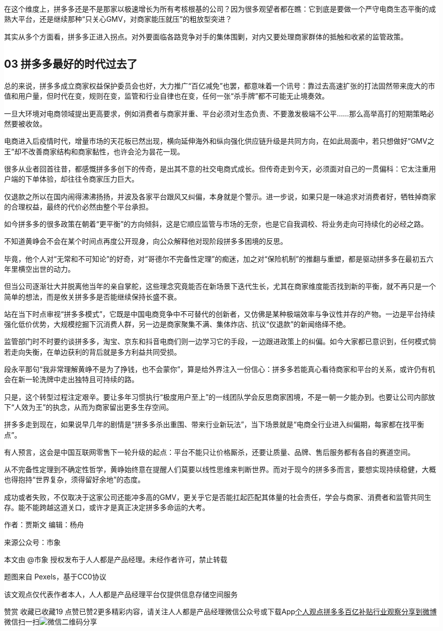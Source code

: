 在这个维度上，拼多多还是不是那家以极速增长为所有考核根基的公司？因为很多观望者都在瞧：它到底是要做一个严守电商生态平衡的成熟大平台，还是继续那种“只关心GMV，对商家能压就压”的粗放型突进？

其实从多个方面看，拼多多正进入拐点。对外要面临各路竞争对手的集体围剿，对内又要处理商家群体的抵触和收紧的监管政策。

## 03 拼多多最好的时代过去了

总的来说，拼多多成立商家权益保护委员会也好，大力推广“百亿减免”也罢，都意味着一个讯号：靠过去高速扩张的打法固然带来庞大的市值和用户量，但时代在变，规则在变，监管和行业自律也在变，任何一张“杀手牌”都不可能无止境奏效。

一旦大环境对电商领域提出更高要求，例如消费者与商家并重、平台必须对生态负责、不要激发极端不公平……那么高举高打的短期策略必然要被收敛。

电商进入后疫情时代，增量市场的天花板已然出现，横向延伸海外和纵向强化供应链升级是共同方向，在如此局面中，若只想做好“GMV之王”却不改善商家结构和商家黏性，也许会沦为昙花一现。

很多从业者回首往昔，都感慨拼多多创下的传奇，是出其不意的社交电商式成长。但传奇走到今天，必须面对自己的一贯偏科：它太注重用户端的下单体验，却往往令商家压力巨大。

仅退款之所以在国内闹得沸沸扬扬，并波及各家平台跟风又纠偏，本身就是个警示。进一步说，如果只是一味追求对消费者好，牺牲掉商家的合理权益，最终的代价必然由整个平台承担。

如今拼多多的很多政策在朝着“更平衡”的方向倾斜，这是它顺应监管与市场的无奈，也是它自我调校、将业务走向可持续化的必经之路。

不知道黄峥会不会在某个时间点再度公开现身，向公众解释他对现阶段拼多多困境的反思。

毕竟，他个人对“无常和不可知论”的好奇，对“哥德尔不完备性定理”的痴迷，加之对“保险机制”的推翻与重塑，都是驱动拼多多在最初五六年里横空出世的动力。

但当公司逐渐壮大并脱离他当年的亲自掌舵，这些理念究竟能否在新场景下迭代生长，尤其在商家维度能否找到新的平衡，就不再只是一个简单的想法，而是攸关拼多多是否能继续保持长盛不衰。

站在当下时点审视“拼多多模式”，它既是中国电商竞争中不可替代的创新者，又仿佛是某种极端效率与争议性并存的产物。一边是平台持续强化低价优势，大规模挖掘下沉消费人群，另一边是商家聚集不满、集体炸店、抗议“仅退款”的新闻络绎不绝。

监管部门时不时要约谈拼多多，淘宝、京东和抖音电商们则一边学习它的手段，一边跟进政策上的纠偏。如今大家都已意识到，任何模式倘若走向失衡，在单边获利的背后就是多方利益共同受损。

段永平那句“我非常理解黄峥不是为了挣钱，也不会蒙你”，算是给外界注入一份信心：拼多多若能真心看待商家和平台的关系，或许仍有机会在新一轮洗牌中走出独特且可持续的路。

只是，这个转型过程注定艰辛。要让多年习惯执行“极度用户至上”的一线团队学会反思商家困境，不是一朝一夕能办到。也要让公司内部放下“人效为王”的执念，从而为商家留出更多生存空间。

拼多多走到现在，如果说早几年的剧情是“拼多多杀出重围、带来行业新玩法”，当下场景就是“电商全行业进入纠偏期，每家都在找平衡点”。

有人预言，这会是中国互联网零售下一轮升级的起点：平台不能只让价格厮杀，还要让质量、品牌、售后服务都有各自的赛道空间。

从不完备性定理到不确定性哲学，黄峥始终意在提醒人们莫要以线性思维来判断世界。而对于现今的拼多多而言，要想实现持续稳健，大概也得抱持“世界复杂，须得留好余地”的态度。

成功或者失败，不仅取决于这家公司还能冲多高的GMV，更关乎它是否能扛起匹配其体量的社会责任，学会与商家、消费者和监管共同生存。能不能跨越这道关口，或许才是真正决定拼多多命运的大考。

作者：贾斯文 编辑：杨舟

来源公众号：市象

本文由 @市象 授权发布于人人都是产品经理。未经作者许可，禁止转载

题图来自 Pexels，基于CC0协议

该文观点仅代表作者本人，人人都是产品经理平台仅提供信息存储空间服务

赞赏 收藏已收藏19 点赞已赞2更多精彩内容，请关注人人都是产品经理微信公众号或下载App[个人观点](https://www.woshipm.com/tag/%e4%b8%aa%e4%ba%ba%e8%a7%82%e7%82%b9)[拼多多](https://www.woshipm.com/tag/%e6%8b%bc%e5%a4%9a%e5%a4%9a)[百亿补贴](https://www.woshipm.com/tag/%e7%99%be%e4%ba%bf%e8%a1%a5%e8%b4%b4)[行业观察](https://www.woshipm.com/tag/%e8%a1%8c%e4%b8%9a%e8%a7%82%e5%af%9f)[分享到微博](https://service.weibo.com/share/share.php?appkey=2775287854&title=拼多多最好的时代已经过去&url=https://www.woshipm.com/it/6169392.html&pic=https://image.woshipm.com/2024/07/24/41acd216-499e-11ef-a43d-00163e142b65.png)微信扫一扫![微信二维码](https://api.pwmqr.com/qrcode/create/?url=https://www.woshipm.com/it/6169392.html)分享